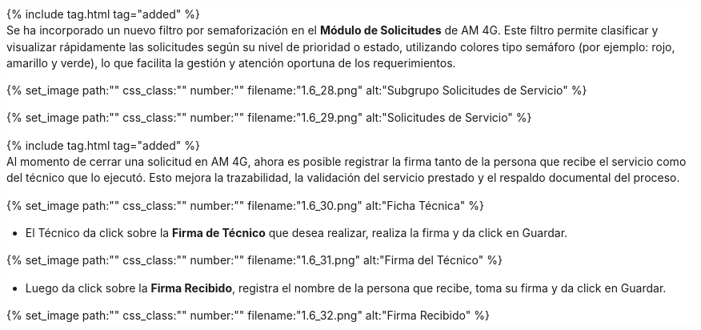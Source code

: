 {% include tag.html tag="added" %}  
Se ha incorporado un nuevo filtro por semaforización en el **Módulo de Solicitudes** de AM 4G. Este filtro permite clasificar y visualizar rápidamente las solicitudes según su nivel de prioridad o estado, utilizando colores tipo semáforo (por ejemplo: rojo, amarillo y verde), lo que facilita la gestión y atención oportuna de los requerimientos.

{% set_image
  path:""
  css_class:""
  number:""
  filename:"1.6_28.png"
  alt:"Subgrupo Solicitudes de Servicio"
%}

{% set_image
  path:""
  css_class:""
  number:""
  filename:"1.6_29.png"
  alt:"Solicitudes de Servicio"
%}

{% include tag.html tag="added" %}  
Al momento de cerrar una solicitud en AM 4G, ahora es posible registrar la firma tanto de la persona que recibe el servicio como del técnico que lo ejecutó. Esto mejora la trazabilidad, la validación del servicio prestado y el respaldo documental del proceso.

{% set_image
  path:""
  css_class:""
  number:""
  filename:"1.6_30.png"
  alt:"Ficha Técnica"
%}

- El Técnico da click sobre la **Firma de Técnico** que desea realizar, realiza la firma y da click en Guardar.

{% set_image
  path:""
  css_class:""
  number:""
  filename:"1.6_31.png"
  alt:"Firma del Técnico"
%}

- Luego da click sobre la **Firma Recibido**, registra el nombre de la persona que recibe, toma su firma y da click en Guardar.

{% set_image
  path:""
  css_class:""
  number:""
  filename:"1.6_32.png"
  alt:"Firma Recibido"
%}
